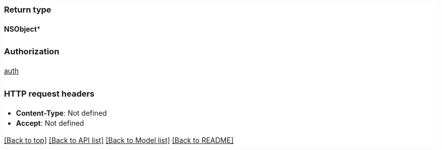 ### Return type

**NSObject***

### Authorization

[auth](../README.md#auth)

### HTTP request headers

 - **Content-Type**: Not defined
 - **Accept**: Not defined

[[Back to top]](#) [[Back to API list]](../README.md#documentation-for-api-endpoints) [[Back to Model list]](../README.md#documentation-for-models) [[Back to README]](../README.md)

